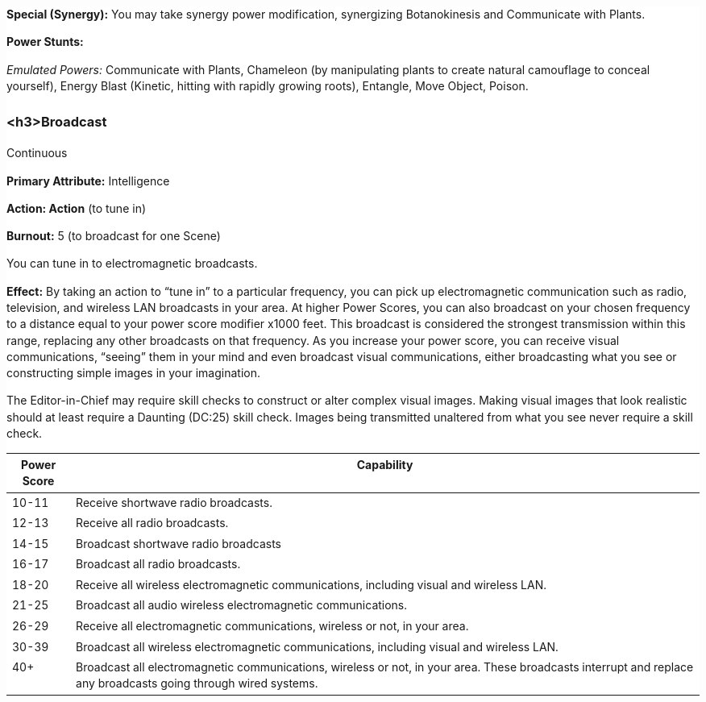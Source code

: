 **Special (Synergy):** You may take synergy power modification,
synergizing Botanokinesis and Communicate with Plants.

**Power Stunts:**

*Emulated Powers:* Communicate with Plants, Chameleon (by manipulating
plants to create natural camouflage to conceal yourself), Energy Blast
(Kinetic, hitting with rapidly growing roots), Entangle, Move Object,
Poison.

### \<h3\>Broadcast 

Continuous

**Primary Attribute:** Intelligence

**Action: Action** (to tune in)

**Burnout:** 5 (to broadcast for one Scene)

You can tune in to electromagnetic broadcasts.

**Effect:** By taking an action to “tune in” to a particular frequency,
you can pick up electromagnetic communication such as radio, television,
and wireless LAN broadcasts in your area. At higher Power Scores, you
can also broadcast on your chosen frequency to a distance equal to your
power score modifier x1000 feet. This broadcast is considered the
strongest transmission within this range, replacing any other broadcasts
on that frequency. As you increase your power score, you can receive
visual communications, “seeing” them in your mind and even broadcast
visual communications, either broadcasting what you see or constructing
simple images in your imagination.

The Editor-in-Chief may require skill checks to construct or alter
complex visual images. Making visual images that look realistic should
at least require a Daunting (DC:25) skill check. Images being
transmitted unaltered from what you see never require a skill check.

| Power Score | Capability |
|----|----|
| 10-11 | Receive shortwave radio broadcasts. |
| 12-13 | Receive all radio broadcasts. |
| 14-15 | Broadcast shortwave radio broadcasts |
| 16-17 | Broadcast all radio broadcasts. |
| 18-20 | Receive all wireless electromagnetic communications, including visual and wireless LAN. |
| 21-25 | Broadcast all audio wireless electromagnetic communications. |
| 26-29 | Receive all electromagnetic communications, wireless or not, in your area. |
| 30-39 | Broadcast all wireless electromagnetic communications, including visual and wireless LAN. |
| 40+ | Broadcast all electromagnetic communications, wireless or not, in your area. These broadcasts interrupt and replace any broadcasts going through wired systems. |
